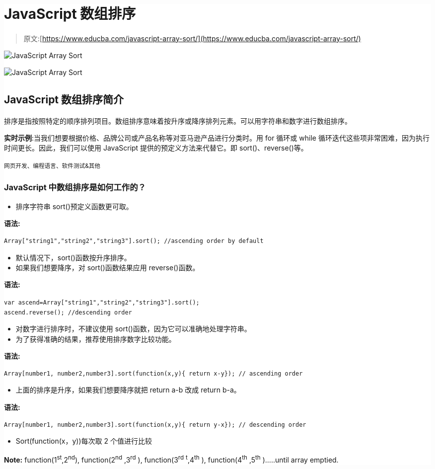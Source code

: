 # JavaScript 数组排序

> 原文:[https://www.educba.com/javascript-array-sort/](https://www.educba.com/javascript-array-sort/)

![JavaScript Array Sort](../Images/9232aed96549a153d75c2d0d40db2cd4.png)

<noscript><img class="alignnone size-full wp-image-290636" src="../Images/9232aed96549a153d75c2d0d40db2cd4.png" alt="JavaScript Array Sort" width="900" height="500" data-original-src="https://cdn.educba.com/academy/wp-content/uploads/2020/01/JavaScript-Array-Sort.jpg"/></noscript>

## JavaScript 数组排序简介

排序是指按照特定的顺序排列项目。数组排序意味着按升序或降序排列元素。可以用字符串和数字进行数组排序。

**实时示例**:当我们想要根据价格、品牌公司或产品名称等对亚马逊产品进行分类时。用 for 循环或 while 循环迭代这些项非常困难，因为执行时间更长。因此，我们可以使用 JavaScript 提供的预定义方法来代替它。即 sort()、reverse()等。

<small>网页开发、编程语言、软件测试&其他</small>

### JavaScript 中数组排序是如何工作的？

*   排序字符串 sort()预定义函数更可取。

**语法:**

```
Array["string1","string2","string3"].sort(); //ascending order by default
```

*   默认情况下，sort()函数按升序排序。
*   如果我们想要降序，对 sort()函数结果应用 reverse()函数。

**语法:**

```
var ascend=Array["string1","string2","string3"].sort();
ascend.reverse(); //descending order
```

*   对数字进行排序时，不建议使用 sort()函数，因为它可以准确地处理字符串。
*   为了获得准确的结果，推荐使用排序数字比较功能。

**语法:**

```
Array[number1, number2,number3].sort(function(x,y){ return x-y}); // ascending order
```

*   上面的排序是升序，如果我们想要降序就把 return a-b 改成 return b-a。

**语法:**

```
Array[number1, number2,number3].sort(function(x,y){ return y-x}); // descending order
```

*   Sort(function(x，y))每次取 2 个值进行比较

**Note:** function(1<sup>st</sup>,2<sup>nd</sup>), function(2<sup>nd</sup> ,3<sup>rd</sup> ), function(3<sup>rd</sup> <sup>t</sup>,4<sup>th</sup> ), function(4<sup>th</sup> ,5<sup>th</sup> )…..until array emptied.
